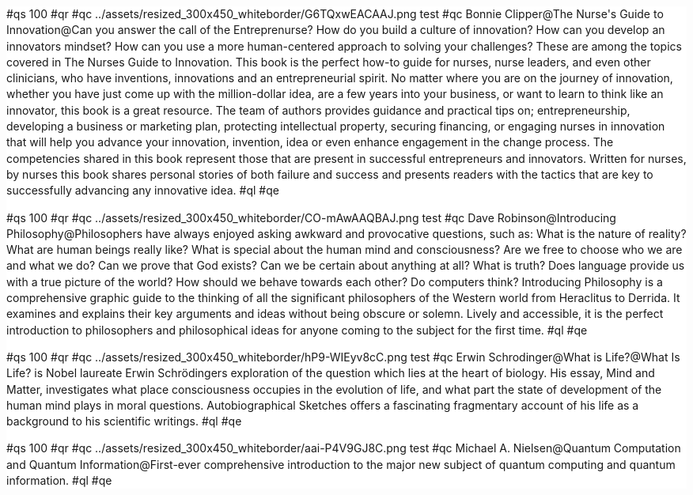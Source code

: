#qs 100
#qr
#qc ../assets/resized_300x450_whiteborder/G6TQxwEACAAJ.png test
#qc Bonnie Clipper@The Nurse's Guide to Innovation@Can you answer the call of the Entreprenurse? How do you build a culture of innovation? How can you develop an innovators mindset? How can you use a more human-centered approach to solving your challenges? These are among the topics covered in The Nurses Guide to Innovation. This book is the perfect how-to guide for nurses, nurse leaders, and even other clinicians, who have inventions, innovations and an entrepreneurial spirit. No matter where you are on the journey of innovation, whether you have just come up with the million-dollar idea, are a few years into your business, or want to learn to think like an innovator, this book is a great resource. The team of authors provides guidance and practical tips on; entrepreneurship, developing a business or marketing plan, protecting intellectual property, securing financing, or engaging nurses in innovation that will help you advance your innovation, invention, idea or even enhance engagement in the change process. The competencies shared in this book represent those that are present in successful entrepreneurs and innovators. Written for nurses, by nurses this book shares personal stories of both failure and success and presents readers with the tactics that are key to successfully advancing any innovative idea.
#ql
#qe

#qs 100
#qr
#qc ../assets/resized_300x450_whiteborder/CO-mAwAAQBAJ.png test
#qc Dave Robinson@Introducing Philosophy@Philosophers have always enjoyed asking awkward and provocative questions, such as: What is the nature of reality? What are human beings really like? What is special about the human mind and consciousness? Are we free to choose who we are and what we do? Can we prove that God exists? Can we be certain about anything at all? What is truth? Does language provide us with a true picture of the world? How should we behave towards each other? Do computers think? Introducing Philosophy is a comprehensive graphic guide to the thinking of all the significant philosophers of the Western world from Heraclitus to Derrida. It examines and explains their key arguments and ideas without being obscure or solemn. Lively and accessible, it is the perfect introduction to philosophers and philosophical ideas for anyone coming to the subject for the first time.
#ql
#qe

#qs 100
#qr
#qc ../assets/resized_300x450_whiteborder/hP9-WIEyv8cC.png test
#qc Erwin Schrodinger@What is Life?@What Is Life? is Nobel laureate Erwin Schrödingers exploration of the question which lies at the heart of biology. His essay, Mind and Matter, investigates what place consciousness occupies in the evolution of life, and what part the state of development of the human mind plays in moral questions. Autobiographical Sketches offers a fascinating fragmentary account of his life as a background to his scientific writings.
#ql
#qe

#qs 100
#qr
#qc ../assets/resized_300x450_whiteborder/aai-P4V9GJ8C.png test
#qc Michael A. Nielsen@Quantum Computation and Quantum Information@First-ever comprehensive introduction to the major new subject of quantum computing and quantum information.
#ql
#qe

